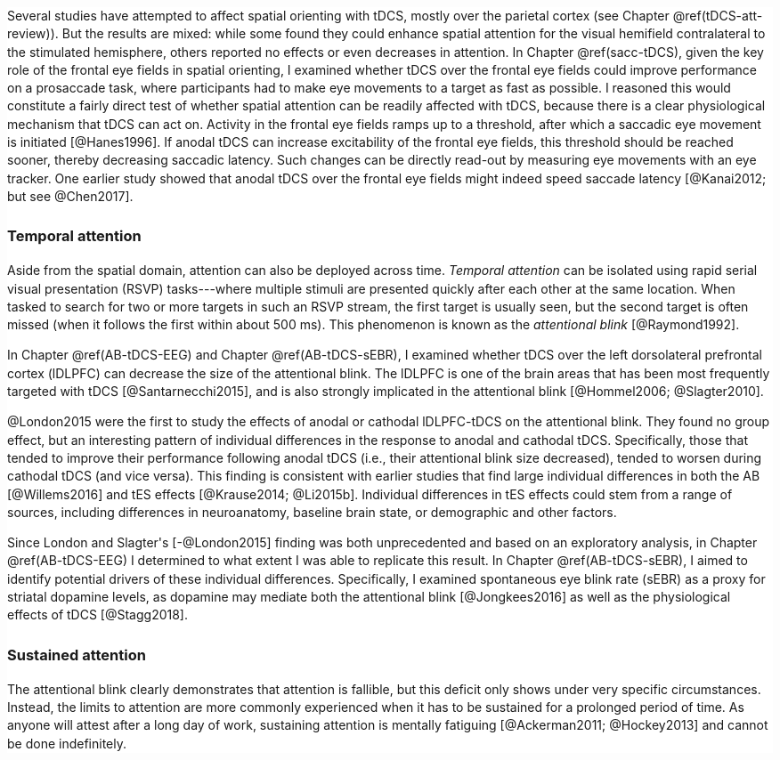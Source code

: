 Several studies have attempted to affect spatial orienting with tDCS, mostly over the parietal cortex (see Chapter \@ref(tDCS-att-review)). But the results are mixed: while some found they could enhance spatial attention for the visual hemifield contralateral to the stimulated hemisphere, others reported no effects or even decreases in attention. In Chapter \@ref(sacc-tDCS), given the key role of the frontal eye fields in spatial orienting, I examined whether tDCS over the frontal eye fields could improve performance on a prosaccade task, where participants had to make eye movements to a target as fast as possible. I reasoned this would constitute a fairly direct test of whether spatial attention can be readily affected with tDCS, because there is a clear physiological mechanism that tDCS can act on. Activity in the frontal eye fields ramps up to a threshold, after which a saccadic eye movement is initiated [@Hanes1996]. If anodal tDCS can increase excitability of the frontal eye fields, this threshold should be reached sooner, thereby decreasing saccadic latency. Such changes can be directly read-out by measuring eye movements with an eye tracker. One earlier study showed that anodal tDCS over the frontal eye fields might indeed speed saccade latency [@Kanai2012; but see @Chen2017].

### Temporal attention

Aside from the spatial domain, attention can also be deployed across time. _Temporal attention_ can be isolated using rapid serial visual presentation (RSVP) tasks---where multiple stimuli are presented quickly after each other at the same location. When tasked to search for two or more targets in such an RSVP stream, the first target is usually seen, but the second target is often missed (when it follows the first within about 500 ms). This phenomenon is known as the _attentional blink_ [@Raymond1992]. 

In Chapter \@ref(AB-tDCS-EEG) and Chapter \@ref(AB-tDCS-sEBR), I examined whether tDCS over the left dorsolateral prefrontal cortex (lDLPFC) can decrease the size of the attentional blink. The lDLPFC is one of the brain areas that has been most frequently targeted with tDCS [@Santarnecchi2015], and is also strongly implicated in the attentional blink [@Hommel2006; @Slagter2010].

@London2015 were the first to study the effects of anodal or cathodal lDLPFC-tDCS on the attentional blink. They found no group effect, but an interesting pattern of individual differences in the response to anodal and cathodal tDCS. Specifically, those that tended to improve their performance following anodal tDCS (i.e., their attentional blink size decreased), tended to worsen during cathodal tDCS (and vice versa). This finding is consistent with earlier studies that find large individual differences in both the AB [@Willems2016] and tES effects [@Krause2014; @Li2015b]. Individual differences in tES effects could stem from a range of sources, including differences in neuroanatomy, baseline brain state, or demographic and other factors.
  
Since London and Slagter's [-@London2015] finding was both unprecedented and based on an exploratory analysis, in Chapter \@ref(AB-tDCS-EEG) I determined to what extent I was able to replicate this result. In Chapter \@ref(AB-tDCS-sEBR), I aimed to identify potential drivers of these individual differences. Specifically, I examined spontaneous eye blink rate (sEBR) as a proxy for striatal dopamine levels, as dopamine may mediate both the attentional blink [@Jongkees2016] as well as the physiological effects of tDCS [@Stagg2018].

### Sustained attention

The attentional blink clearly demonstrates that attention is fallible, but this deficit only shows under very specific circumstances. Instead, the limits to attention are more commonly experienced when it has to be sustained for a prolonged period of time. As anyone will attest after a long day of work, sustaining attention is mentally fatiguing [@Ackerman2011; @Hockey2013] and cannot be done indefinitely.


[^tDCS-hist]: However, note that this was preceded by some clinical trials in the mid-20th century [e.g., @Redfearn1964]. In general, the use of direct current to stimulate the body dates back to the invention of voltaic cells in the 18th century, and even before, when electrogenic species of fish were used for this purpose [@Guleyupoglu2013; @Priori2003; @Sarmiento2016].
[^tDCS-polarity]: The term "anodal tDCS" is used when the anode is placed over the brain area of interest, and the cathode is placed elsewhere (and vice versa for "cathodal tDCS"). The electrode over the brain area of interest is also sometimes referred to as the "active electrode"; the second electrode is then the "reference electrode". However, all of these terms can be misleading. The "reference electrode" is not inactive; there are always two "active electrodes": one anode and one cathode. Also, because a circuit has to be closed for current to flow, current will always enter the brain at one location and exit at another. So "anodal tDCS" or "cathodal tDCS" cannot be applied in isolation---the opposite polarity is always concurrently applied somewhere else.